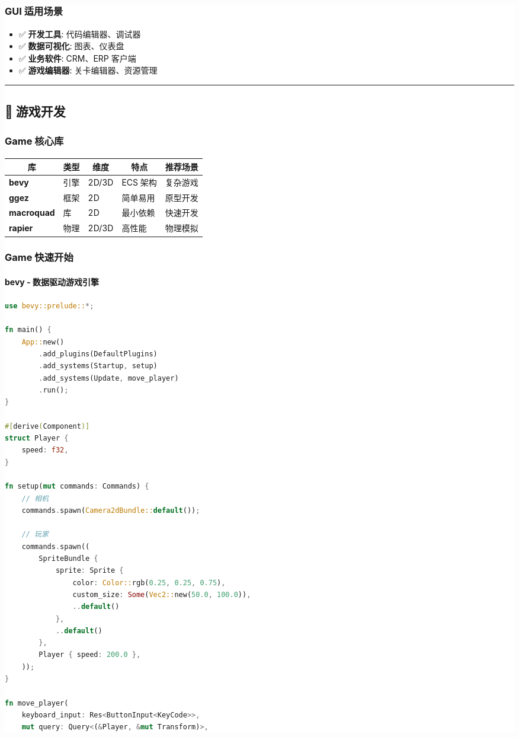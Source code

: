 ### GUI 适用场景

- ✅ **开发工具**: 代码编辑器、调试器
- ✅ **数据可视化**: 图表、仪表盘
- ✅ **业务软件**: CRM、ERP 客户端
- ✅ **游戏编辑器**: 关卡编辑器、资源管理

---

## 📝 游戏开发

### Game 核心库

| 库 | 类型 | 维度 | 特点 | 推荐场景 |
|---|------|------|------|----------|
| **bevy** | 引擎 | 2D/3D | ECS 架构 | 复杂游戏 |
| **ggez** | 框架 | 2D | 简单易用 | 原型开发 |
| **macroquad** | 库 | 2D | 最小依赖 | 快速开发 |
| **rapier** | 物理 | 2D/3D | 高性能 | 物理模拟 |

### Game 快速开始

#### bevy - 数据驱动游戏引擎

```rust
use bevy::prelude::*;

fn main() {
    App::new()
        .add_plugins(DefaultPlugins)
        .add_systems(Startup, setup)
        .add_systems(Update, move_player)
        .run();
}

#[derive(Component)]
struct Player {
    speed: f32,
}

fn setup(mut commands: Commands) {
    // 相机
    commands.spawn(Camera2dBundle::default());
    
    // 玩家
    commands.spawn((
        SpriteBundle {
            sprite: Sprite {
                color: Color::rgb(0.25, 0.25, 0.75),
                custom_size: Some(Vec2::new(50.0, 100.0)),
                ..default()
            },
            ..default()
        },
        Player { speed: 200.0 },
    ));
}

fn move_player(
    keyboard_input: Res<ButtonInput<KeyCode>>,
    mut query: Query<(&Player, &mut Transform)>,
```